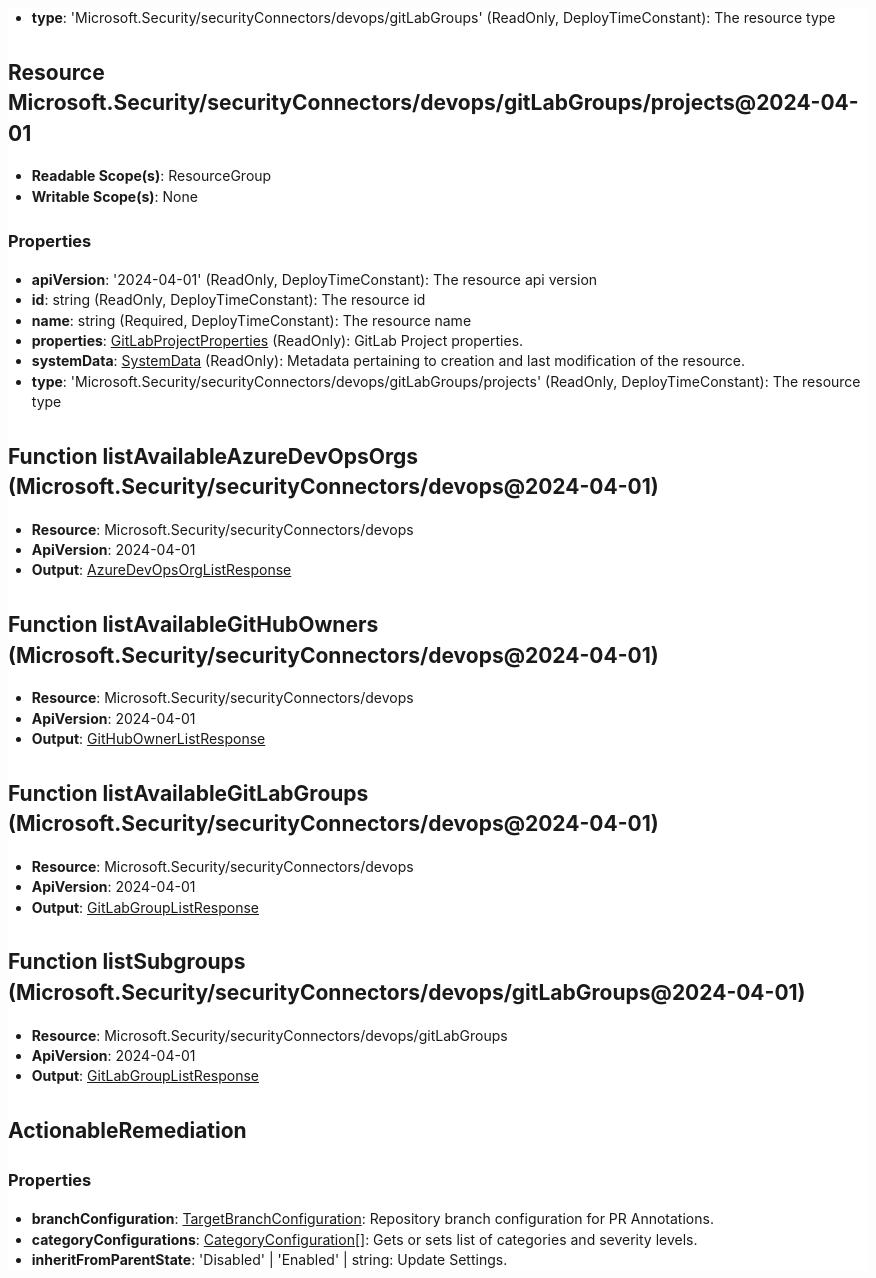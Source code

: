 * **type**: 'Microsoft.Security/securityConnectors/devops/gitLabGroups' (ReadOnly, DeployTimeConstant): The resource type

## Resource Microsoft.Security/securityConnectors/devops/gitLabGroups/projects@2024-04-01
* **Readable Scope(s)**: ResourceGroup
* **Writable Scope(s)**: None
### Properties
* **apiVersion**: '2024-04-01' (ReadOnly, DeployTimeConstant): The resource api version
* **id**: string (ReadOnly, DeployTimeConstant): The resource id
* **name**: string (Required, DeployTimeConstant): The resource name
* **properties**: [GitLabProjectProperties](#gitlabprojectproperties) (ReadOnly): GitLab Project properties.
* **systemData**: [SystemData](#systemdata) (ReadOnly): Metadata pertaining to creation and last modification of the resource.
* **type**: 'Microsoft.Security/securityConnectors/devops/gitLabGroups/projects' (ReadOnly, DeployTimeConstant): The resource type

## Function listAvailableAzureDevOpsOrgs (Microsoft.Security/securityConnectors/devops@2024-04-01)
* **Resource**: Microsoft.Security/securityConnectors/devops
* **ApiVersion**: 2024-04-01
* **Output**: [AzureDevOpsOrgListResponse](#azuredevopsorglistresponse)

## Function listAvailableGitHubOwners (Microsoft.Security/securityConnectors/devops@2024-04-01)
* **Resource**: Microsoft.Security/securityConnectors/devops
* **ApiVersion**: 2024-04-01
* **Output**: [GitHubOwnerListResponse](#githubownerlistresponse)

## Function listAvailableGitLabGroups (Microsoft.Security/securityConnectors/devops@2024-04-01)
* **Resource**: Microsoft.Security/securityConnectors/devops
* **ApiVersion**: 2024-04-01
* **Output**: [GitLabGroupListResponse](#gitlabgrouplistresponse)

## Function listSubgroups (Microsoft.Security/securityConnectors/devops/gitLabGroups@2024-04-01)
* **Resource**: Microsoft.Security/securityConnectors/devops/gitLabGroups
* **ApiVersion**: 2024-04-01
* **Output**: [GitLabGroupListResponse](#gitlabgrouplistresponse)

## ActionableRemediation
### Properties
* **branchConfiguration**: [TargetBranchConfiguration](#targetbranchconfiguration): Repository branch configuration for PR Annotations.
* **categoryConfigurations**: [CategoryConfiguration](#categoryconfiguration)[]: Gets or sets list of categories and severity levels.
* **inheritFromParentState**: 'Disabled' | 'Enabled' | string: Update Settings.
